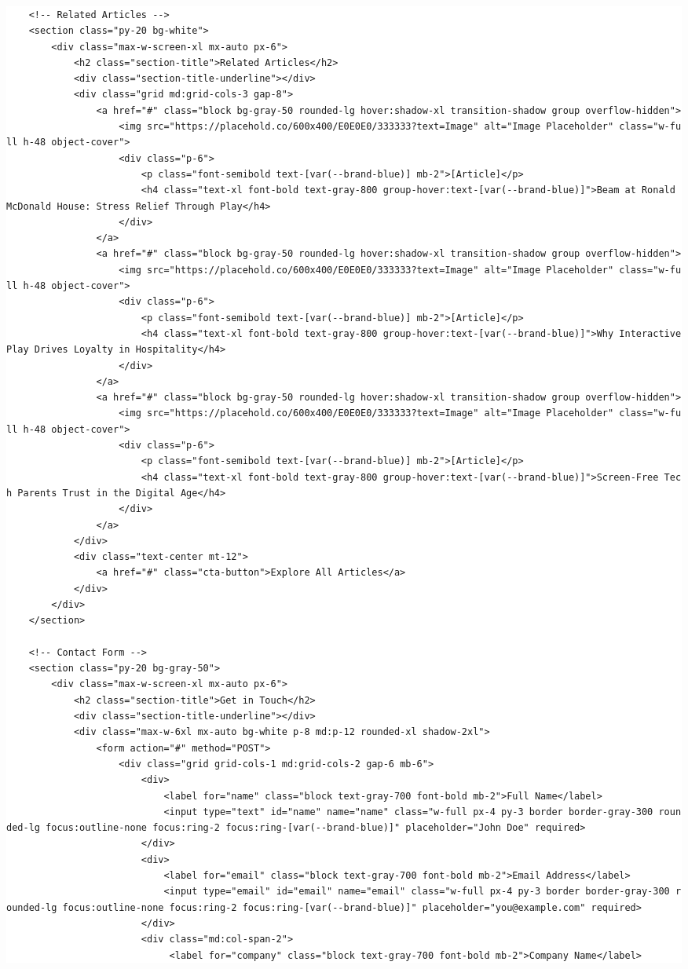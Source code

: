         <!-- Related Articles -->
        <section class="py-20 bg-white">
            <div class="max-w-screen-xl mx-auto px-6">
                <h2 class="section-title">Related Articles</h2>
                <div class="section-title-underline"></div>
                <div class="grid md:grid-cols-3 gap-8">
                    <a href="#" class="block bg-gray-50 rounded-lg hover:shadow-xl transition-shadow group overflow-hidden">
                        <img src="https://placehold.co/600x400/E0E0E0/333333?text=Image" alt="Image Placeholder" class="w-full h-48 object-cover">
                        <div class="p-6">
                            <p class="font-semibold text-[var(--brand-blue)] mb-2">[Article]</p>
                            <h4 class="text-xl font-bold text-gray-800 group-hover:text-[var(--brand-blue)]">Beam at Ronald McDonald House: Stress Relief Through Play</h4>
                        </div>
                    </a>
                    <a href="#" class="block bg-gray-50 rounded-lg hover:shadow-xl transition-shadow group overflow-hidden">
                        <img src="https://placehold.co/600x400/E0E0E0/333333?text=Image" alt="Image Placeholder" class="w-full h-48 object-cover">
                        <div class="p-6">
                            <p class="font-semibold text-[var(--brand-blue)] mb-2">[Article]</p>
                            <h4 class="text-xl font-bold text-gray-800 group-hover:text-[var(--brand-blue)]">Why Interactive Play Drives Loyalty in Hospitality</h4>
                        </div>
                    </a>
                    <a href="#" class="block bg-gray-50 rounded-lg hover:shadow-xl transition-shadow group overflow-hidden">
                        <img src="https://placehold.co/600x400/E0E0E0/333333?text=Image" alt="Image Placeholder" class="w-full h-48 object-cover">
                        <div class="p-6">
                            <p class="font-semibold text-[var(--brand-blue)] mb-2">[Article]</p>
                            <h4 class="text-xl font-bold text-gray-800 group-hover:text-[var(--brand-blue)]">Screen-Free Tech Parents Trust in the Digital Age</h4>
                        </div>
                    </a>
                </div>
                <div class="text-center mt-12">
                    <a href="#" class="cta-button">Explore All Articles</a>
                </div>
            </div>
        </section>

        <!-- Contact Form -->
        <section class="py-20 bg-gray-50">
            <div class="max-w-screen-xl mx-auto px-6">
                <h2 class="section-title">Get in Touch</h2>
                <div class="section-title-underline"></div>
                <div class="max-w-6xl mx-auto bg-white p-8 md:p-12 rounded-xl shadow-2xl">
                    <form action="#" method="POST">
                        <div class="grid grid-cols-1 md:grid-cols-2 gap-6 mb-6">
                            <div>
                                <label for="name" class="block text-gray-700 font-bold mb-2">Full Name</label>
                                <input type="text" id="name" name="name" class="w-full px-4 py-3 border border-gray-300 rounded-lg focus:outline-none focus:ring-2 focus:ring-[var(--brand-blue)]" placeholder="John Doe" required>
                            </div>
                            <div>
                                <label for="email" class="block text-gray-700 font-bold mb-2">Email Address</label>
                                <input type="email" id="email" name="email" class="w-full px-4 py-3 border border-gray-300 rounded-lg focus:outline-none focus:ring-2 focus:ring-[var(--brand-blue)]" placeholder="you@example.com" required>
                            </div>
                            <div class="md:col-span-2">
                                 <label for="company" class="block text-gray-700 font-bold mb-2">Company Name</label>